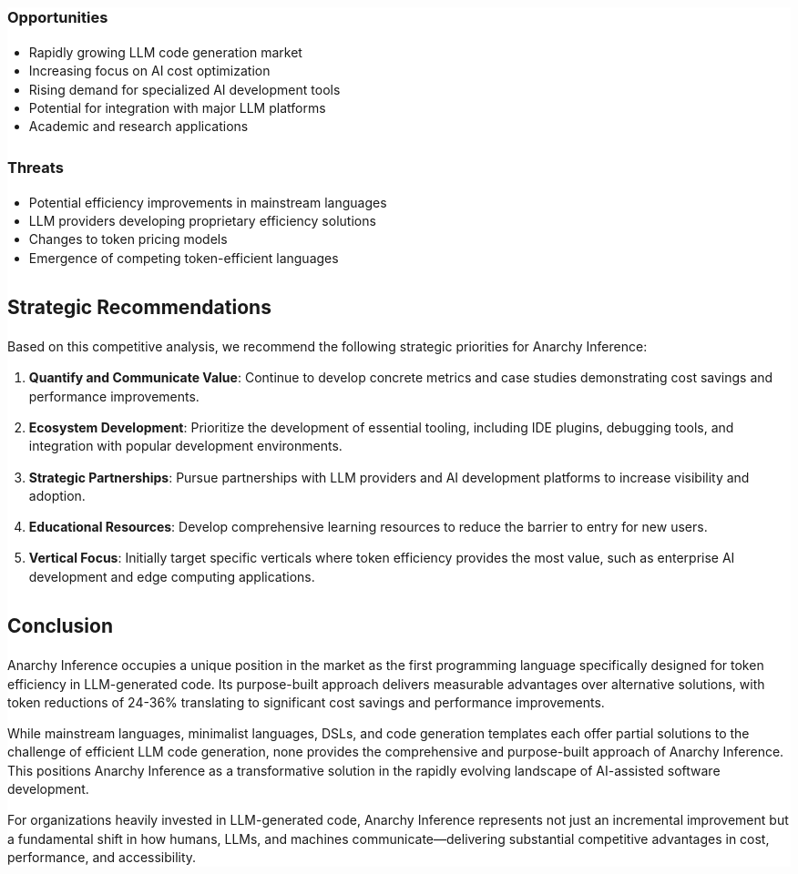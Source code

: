 ### Opportunities

- Rapidly growing LLM code generation market
- Increasing focus on AI cost optimization
- Rising demand for specialized AI development tools
- Potential for integration with major LLM platforms
- Academic and research applications

### Threats

- Potential efficiency improvements in mainstream languages
- LLM providers developing proprietary efficiency solutions
- Changes to token pricing models
- Emergence of competing token-efficient languages

## Strategic Recommendations

Based on this competitive analysis, we recommend the following strategic priorities for Anarchy Inference:

1. **Quantify and Communicate Value**: Continue to develop concrete metrics and case studies demonstrating cost savings and performance improvements.

2. **Ecosystem Development**: Prioritize the development of essential tooling, including IDE plugins, debugging tools, and integration with popular development environments.

3. **Strategic Partnerships**: Pursue partnerships with LLM providers and AI development platforms to increase visibility and adoption.

4. **Educational Resources**: Develop comprehensive learning resources to reduce the barrier to entry for new users.

5. **Vertical Focus**: Initially target specific verticals where token efficiency provides the most value, such as enterprise AI development and edge computing applications.

## Conclusion

Anarchy Inference occupies a unique position in the market as the first programming language specifically designed for token efficiency in LLM-generated code. Its purpose-built approach delivers measurable advantages over alternative solutions, with token reductions of 24-36% translating to significant cost savings and performance improvements.

While mainstream languages, minimalist languages, DSLs, and code generation templates each offer partial solutions to the challenge of efficient LLM code generation, none provides the comprehensive and purpose-built approach of Anarchy Inference. This positions Anarchy Inference as a transformative solution in the rapidly evolving landscape of AI-assisted software development.

For organizations heavily invested in LLM-generated code, Anarchy Inference represents not just an incremental improvement but a fundamental shift in how humans, LLMs, and machines communicate—delivering substantial competitive advantages in cost, performance, and accessibility.
